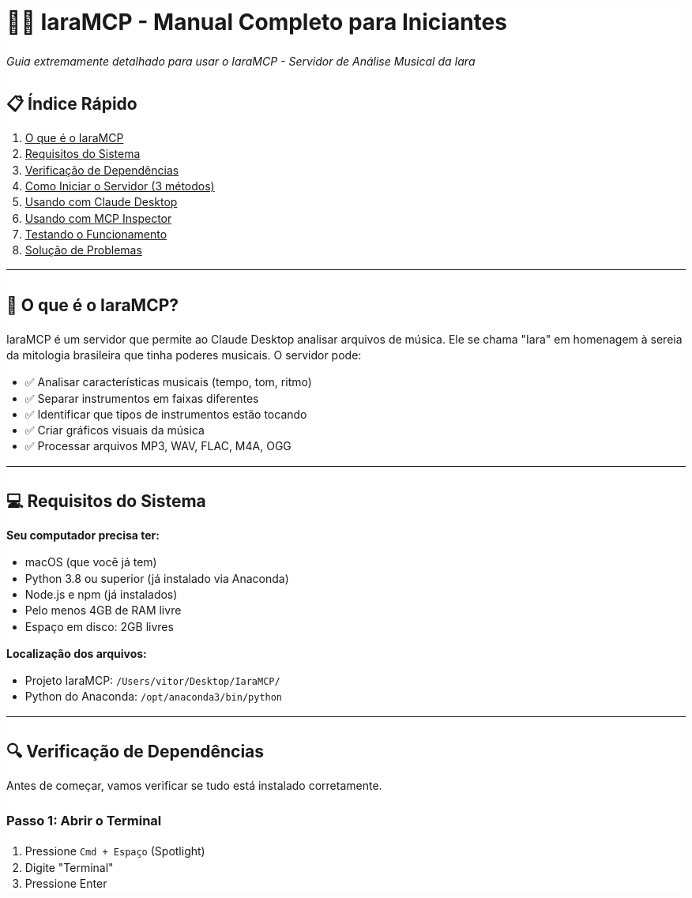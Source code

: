 # 🧜‍♀️ IaraMCP - Manual Completo para Iniciantes

*Guia extremamente detalhado para usar o IaraMCP - Servidor de Análise Musical da Iara*

## 📋 Índice Rápido
1. [O que é o IaraMCP](#o-que-é-o-iaramcp)
2. [Requisitos do Sistema](#requisitos-do-sistema)
3. [Verificação de Dependências](#verificação-de-dependências)
4. [Como Iniciar o Servidor (3 métodos)](#como-iniciar-o-servidor)
5. [Usando com Claude Desktop](#usando-com-claude-desktop)
6. [Usando com MCP Inspector](#usando-com-mcp-inspector)
7. [Testando o Funcionamento](#testando-o-funcionamento)
8. [Solução de Problemas](#solução-de-problemas)

---

## 🌊 O que é o IaraMCP?

IaraMCP é um servidor que permite ao Claude Desktop analisar arquivos de música. Ele se chama "Iara" em homenagem à sereia da mitologia brasileira que tinha poderes musicais. O servidor pode:

- ✅ Analisar características musicais (tempo, tom, ritmo)
- ✅ Separar instrumentos em faixas diferentes 
- ✅ Identificar que tipos de instrumentos estão tocando
- ✅ Criar gráficos visuais da música
- ✅ Processar arquivos MP3, WAV, FLAC, M4A, OGG

---

## 💻 Requisitos do Sistema

**Seu computador precisa ter:**
- macOS (que você já tem)
- Python 3.8 ou superior (já instalado via Anaconda)
- Node.js e npm (já instalados)
- Pelo menos 4GB de RAM livre
- Espaço em disco: 2GB livres

**Localização dos arquivos:**
- Projeto IaraMCP: `/Users/vitor/Desktop/IaraMCP/`
- Python do Anaconda: `/opt/anaconda3/bin/python`

---

## 🔍 Verificação de Dependências

Antes de começar, vamos verificar se tudo está instalado corretamente.

### Passo 1: Abrir o Terminal
1. Pressione `Cmd + Espaço` (Spotlight)
2. Digite "Terminal"
3. Pressione Enter
